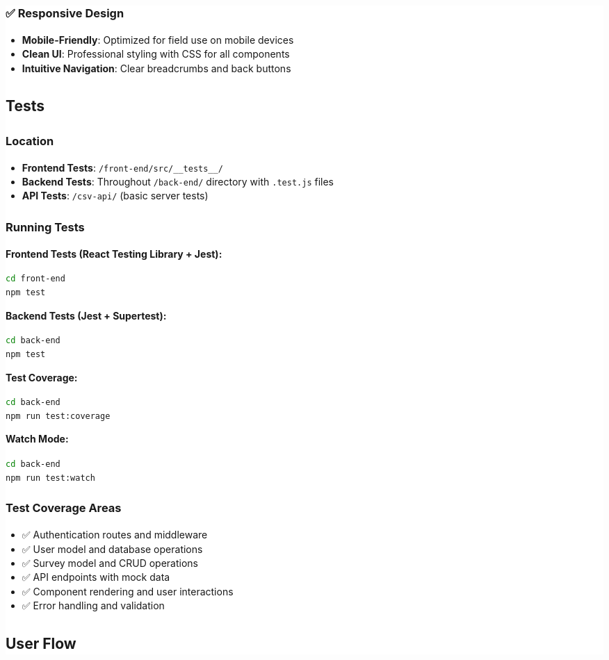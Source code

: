 ### ✅ Responsive Design

- **Mobile-Friendly**: Optimized for field use on mobile devices
- **Clean UI**: Professional styling with CSS for all components
- **Intuitive Navigation**: Clear breadcrumbs and back buttons

## Tests

### Location

- **Frontend Tests**: `/front-end/src/__tests__/`
- **Backend Tests**: Throughout `/back-end/` directory with `.test.js` files
- **API Tests**: `/csv-api/` (basic server tests)

### Running Tests

**Frontend Tests (React Testing Library + Jest):**

```bash
cd front-end
npm test
```

**Backend Tests (Jest + Supertest):**

```bash
cd back-end
npm test
```

**Test Coverage:**

```bash
cd back-end
npm run test:coverage
```

**Watch Mode:**

```bash
cd back-end
npm run test:watch
```

### Test Coverage Areas

- ✅ Authentication routes and middleware
- ✅ User model and database operations
- ✅ Survey model and CRUD operations
- ✅ API endpoints with mock data
- ✅ Component rendering and user interactions
- ✅ Error handling and validation

## User Flow

